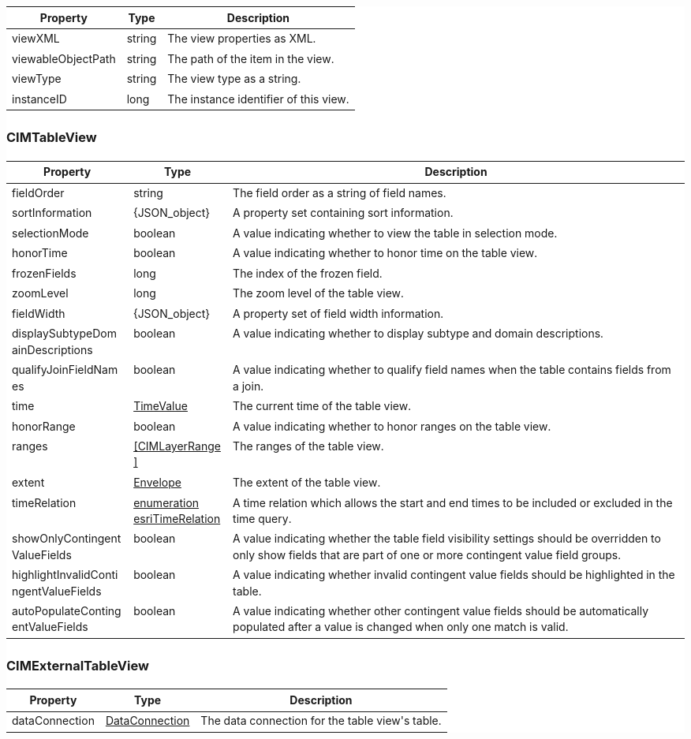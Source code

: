 |Property | Type | Description | 
|---------|--------|--------|
| viewXML | string | The view properties as XML. 
| viewableObjectPath | string | The path of the item in the view. 
| viewType | string | The view type as a string. 
| instanceID | long | The instance identifier of this view. 


### CIMTableView 

|Property | Type | Description | 
|---------|--------|--------|
| fieldOrder | string | The field order as a string of field names. 
| sortInformation | {JSON_object}| A property set containing sort information. 
| selectionMode | boolean | A value indicating whether to view the table in selection mode. 
| honorTime | boolean | A value indicating whether to honor time on the table view. 
| frozenFields | long | The index of the frozen field. 
| zoomLevel | long | The zoom level of the table view. 
| fieldWidth | {JSON_object}| A property set of field width information. 
| displaySubtypeDomainDescriptions | boolean | A value indicating whether to display subtype and domain descriptions. 
| qualifyJoinFieldNames | boolean | A value indicating whether to qualify field names when the table contains fields from a join. 
| time | [TimeValue](ExternalReferences.md#timevalue) | The current time of the table view. 
| honorRange | boolean | A value indicating whether to honor ranges on the table view. 
| ranges | [[CIMLayerRange]](CIMVectorLayers.md#cimlayerrange) | The ranges of the table view. 
| extent | [Envelope](ExternalReferences.md#envelope) | The extent of the table view. 
| timeRelation | [enumeration esriTimeRelation](ExternalReferences.md#enumeration-esritimerelation) | A time relation which allows the start and end times to be included or excluded in the time query. 
| showOnlyContingentValueFields | boolean | A value indicating whether the table field visibility settings should be overridden to only show fields that are part of one or more contingent value field groups. 
| highlightInvalidContingentValueFields | boolean | A value indicating whether invalid contingent value fields should be highlighted in the table. 
| autoPopulateContingentValueFields | boolean | A value indicating whether other contingent value fields should be automatically populated after a value is changed when only one match is valid. 


### CIMExternalTableView 

|Property | Type | Description | 
|---------|--------|--------|
| dataConnection | [DataConnection](Types.md#dataconnection) | The data connection for the table view's table. 

